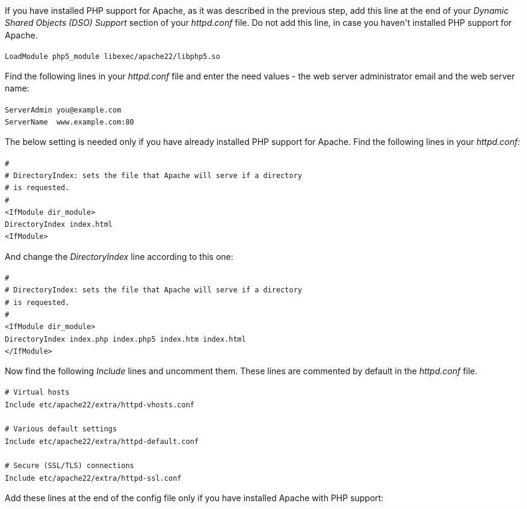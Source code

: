 If you have installed PHP support for Apache, as it was described in
the previous step, add this line at the end of your *Dynamic Shared
Objects (DSO) Support* section of your *httpd.conf* file. Do not add
this line, in case you haven't installed PHP support for Apache.

```apacheconf
LoadModule php5_module libexec/apache22/libphp5.so
```

Find the following lines in your *httpd.conf* file and enter the need
values - the web server administrator email and the web server name:

```apacheconf
ServerAdmin you@example.com
ServerName  www.example.com:80
```

The below setting is needed only if you have already installed PHP
support for Apache. Find the following lines in your *httpd.conf:*

```apacheconf
#
# DirectoryIndex: sets the file that Apache will serve if a directory
# is requested.
#
<IfModule dir_module>
DirectoryIndex index.html
<IfModule>
```

And change the *DirectoryIndex* line according to this one:

```apacheconf
#
# DirectoryIndex: sets the file that Apache will serve if a directory
# is requested.
#
<IfModule dir_module>
DirectoryIndex index.php index.php5 index.htm index.html
</IfModule>
```

Now find the following *Include* lines and uncomment them. These lines
are commented by default in the *httpd.conf* file.

```apacheconf
# Virtual hosts
Include etc/apache22/extra/httpd-vhosts.conf

# Various default settings
Include etc/apache22/extra/httpd-default.conf

# Secure (SSL/TLS) connections
Include etc/apache22/extra/httpd-ssl.conf
```

Add these lines at the end of the config file only if you have
installed Apache with PHP support:

